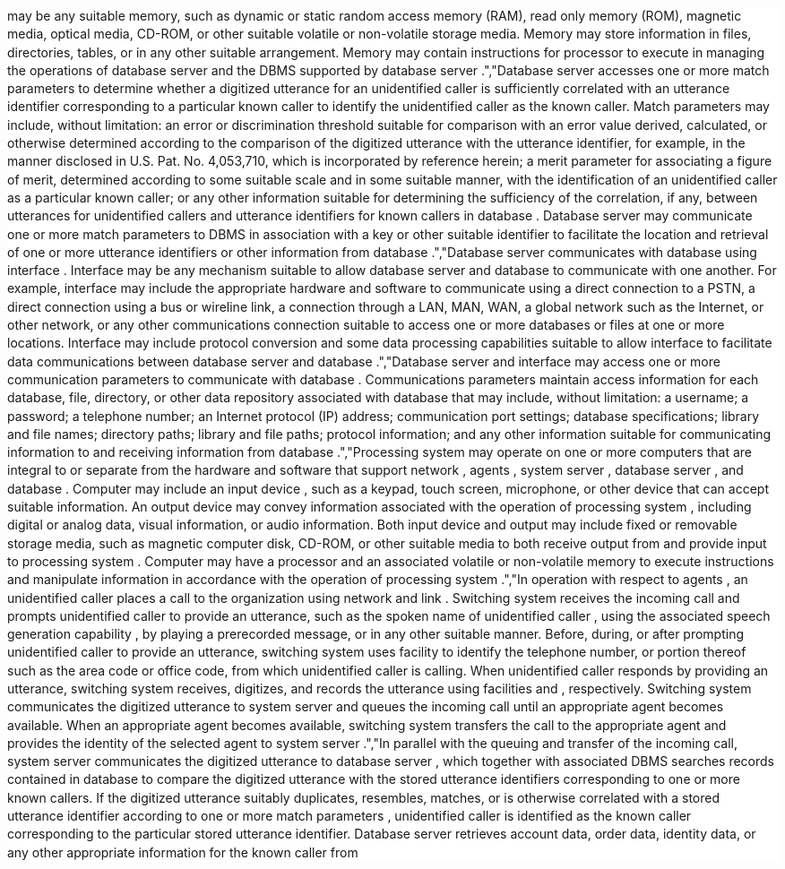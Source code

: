 may be any suitable memory, such as dynamic or static random access memory (RAM), read only memory (ROM), magnetic media, optical media, CD-ROM, or other suitable volatile or non-volatile storage media. Memory  may store information in files, directories, tables, or in any other suitable arrangement. Memory  may contain instructions for processor  to execute in managing the operations of database server  and the DBMS  supported by database server .","Database server  accesses one or more match parameters  to determine whether a digitized utterance for an unidentified caller  is sufficiently correlated with an utterance identifier corresponding to a particular known caller to identify the unidentified caller  as the known caller. Match parameters  may include, without limitation: an error or discrimination threshold suitable for comparison with an error value derived, calculated, or otherwise determined according to the comparison of the digitized utterance with the utterance identifier, for example, in the manner disclosed in U.S. Pat. No. 4,053,710, which is incorporated by reference herein; a merit parameter for associating a figure of merit, determined according to some suitable scale and in some suitable manner, with the identification of an unidentified caller  as a particular known caller; or any other information suitable for determining the sufficiency of the correlation, if any, between utterances for unidentified callers  and utterance identifiers for known callers in database . Database server  may communicate one or more match parameters  to DBMS  in association with a key or other suitable identifier to facilitate the location and retrieval of one or more utterance identifiers or other information from database .","Database server  communicates with database  using interface . Interface  may be any mechanism suitable to allow database server  and database  to communicate with one another. For example, interface  may include the appropriate hardware and software to communicate using a direct connection to a PSTN, a direct connection using a bus or wireline link, a connection through a LAN, MAN, WAN, a global network such as the Internet, or other network, or any other communications connection suitable to access one or more databases or files at one or more locations. Interface  may include protocol conversion and some data processing capabilities suitable to allow interface  to facilitate data communications between database server  and database .","Database server  and interface  may access one or more communication parameters  to communicate with database . Communications parameters  maintain access information for each database, file, directory, or other data repository associated with database  that may include, without limitation: a username; a password; a telephone number; an Internet protocol (IP) address; communication port settings; database specifications; library and file names; directory paths; library and file paths; protocol information; and any other information suitable for communicating information to and receiving information from database .","Processing system  may operate on one or more computers  that are integral to or separate from the hardware and software that support network , agents , system server , database server , and database . Computer  may include an input device , such as a keypad, touch screen, microphone, or other device that can accept suitable information. An output device  may convey information associated with the operation of processing system , including digital or analog data, visual information, or audio information. Both input device  and output  may include fixed or removable storage media, such as magnetic computer disk, CD-ROM, or other suitable media to both receive output from and provide input to processing system . Computer  may have a processor  and an associated volatile or non-volatile memory to execute instructions and manipulate information in accordance with the operation of processing system .","In operation with respect to agents , an unidentified caller  places a call to the organization using network  and link . Switching system  receives the incoming call and prompts unidentified caller  to provide an utterance, such as the spoken name of unidentified caller , using the associated speech generation capability , by playing a prerecorded message, or in any other suitable manner. Before, during, or after prompting unidentified caller  to provide an utterance, switching system  uses facility  to identify the telephone number, or portion thereof such as the area code or office code, from which unidentified caller  is calling. When unidentified caller  responds by providing an utterance, switching system  receives, digitizes, and records the utterance using facilities  and , respectively. Switching system  communicates the digitized utterance to system server  and queues the incoming call until an appropriate agent  becomes available. When an appropriate agent  becomes available, switching system  transfers the call to the appropriate agent  and provides the identity of the selected agent  to system server .","In parallel with the queuing and transfer of the incoming call, system server  communicates the digitized utterance to database server , which together with associated DBMS  searches records  contained in database  to compare the digitized utterance with the stored utterance identifiers corresponding to one or more known callers. If the digitized utterance suitably duplicates, resembles, matches, or is otherwise correlated with a stored utterance identifier according to one or more match parameters , unidentified caller  is identified as the known caller corresponding to the particular stored utterance identifier. Database server  retrieves account data, order data, identity data, or any other appropriate information for the known caller from